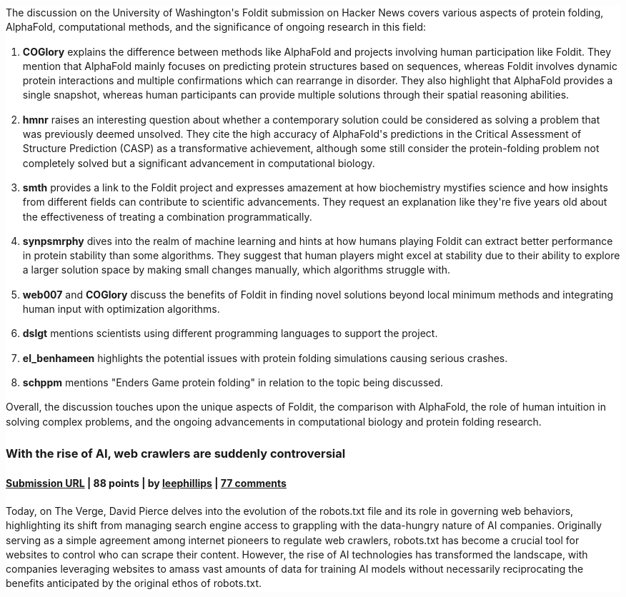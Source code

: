The discussion on the University of Washington's Foldit submission on Hacker News covers various aspects of protein folding, AlphaFold, computational methods, and the significance of ongoing research in this field:

1. **COGlory** explains the difference between methods like AlphaFold and projects involving human participation like Foldit. They mention that AlphaFold mainly focuses on predicting protein structures based on sequences, whereas Foldit involves dynamic protein interactions and multiple confirmations which can rearrange in disorder. They also highlight that AlphaFold provides a single snapshot, whereas human participants can provide multiple solutions through their spatial reasoning abilities.

2. **hmnr** raises an interesting question about whether a contemporary solution could be considered as solving a problem that was previously deemed unsolved. They cite the high accuracy of AlphaFold's predictions in the Critical Assessment of Structure Prediction (CASP) as a transformative achievement, although some still consider the protein-folding problem not completely solved but a significant advancement in computational biology.

3. **smth** provides a link to the Foldit project and expresses amazement at how biochemistry mystifies science and how insights from different fields can contribute to scientific advancements. They request an explanation like they're five years old about the effectiveness of treating a combination programmatically.

4. **synpsmrphy** dives into the realm of machine learning and hints at how humans playing Foldit can extract better performance in protein stability than some algorithms. They suggest that human players might excel at stability due to their ability to explore a larger solution space by making small changes manually, which algorithms struggle with.

5. **web007** and **COGlory** discuss the benefits of Foldit in finding novel solutions beyond local minimum methods and integrating human input with optimization algorithms.

6. **dslgt** mentions scientists using different programming languages to support the project.

7. **el_benhameen** highlights the potential issues with protein folding simulations causing serious crashes.

8. **schppm** mentions "Enders Game protein folding" in relation to the topic being discussed.

Overall, the discussion touches upon the unique aspects of Foldit, the comparison with AlphaFold, the role of human intuition in solving complex problems, and the ongoing advancements in computational biology and protein folding research.

### With the rise of AI, web crawlers are suddenly controversial

#### [Submission URL](https://www.theverge.com/24067997/robots-txt-ai-text-file-web-crawlers-spiders) | 88 points | by [leephillips](https://news.ycombinator.com/user?id=leephillips) | [77 comments](https://news.ycombinator.com/item?id=39420845)

Today, on The Verge, David Pierce delves into the evolution of the robots.txt file and its role in governing web behaviors, highlighting its shift from managing search engine access to grappling with the data-hungry nature of AI companies. Originally serving as a simple agreement among internet pioneers to regulate web crawlers, robots.txt has become a crucial tool for websites to control who can scrape their content. However, the rise of AI technologies has transformed the landscape, with companies leveraging websites to amass vast amounts of data for training AI models without necessarily reciprocating the benefits anticipated by the original ethos of robots.txt.
